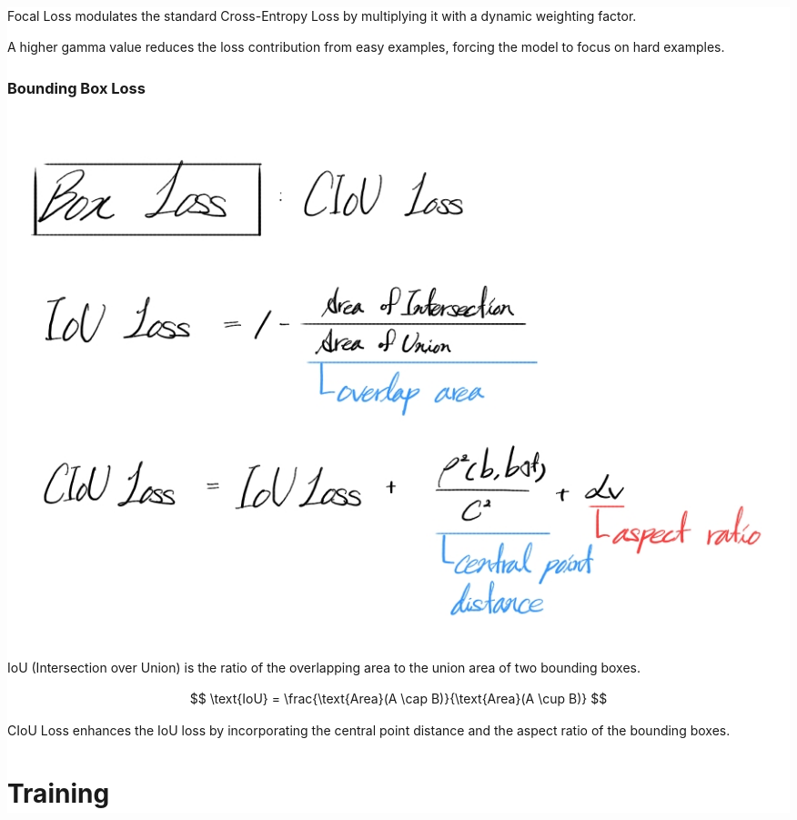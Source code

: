 Focal Loss modulates the standard Cross-Entropy Loss by multiplying it with a dynamic weighting factor. 

A higher gamma value reduces the loss contribution from easy examples, forcing the model to focus on hard examples.

### **Bounding Box Loss**

![AISelect_20250611_193142_Samsung Notes.jpg](assets/AISelect_20250611_193142_Samsung_Notes.jpg)

IoU (Intersection over Union) is the ratio of the overlapping area to the union area of two bounding boxes.

$$
\text{IoU} = \frac{\text{Area}(A \cap B)}{\text{Area}(A \cup B)}
$$

CIoU Loss enhances the IoU loss by incorporating the central point distance and the aspect ratio of the bounding boxes.

# Training

